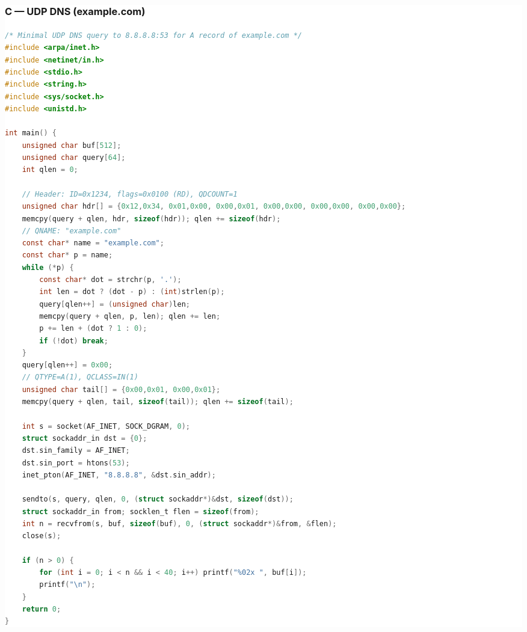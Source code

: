 ### C — UDP DNS (example.com)
```c
/* Minimal UDP DNS query to 8.8.8.8:53 for A record of example.com */
#include <arpa/inet.h>
#include <netinet/in.h>
#include <stdio.h>
#include <string.h>
#include <sys/socket.h>
#include <unistd.h>

int main() {
    unsigned char buf[512];
    unsigned char query[64];
    int qlen = 0;

    // Header: ID=0x1234, flags=0x0100 (RD), QDCOUNT=1
    unsigned char hdr[] = {0x12,0x34, 0x01,0x00, 0x00,0x01, 0x00,0x00, 0x00,0x00, 0x00,0x00};
    memcpy(query + qlen, hdr, sizeof(hdr)); qlen += sizeof(hdr);
    // QNAME: "example.com"
    const char* name = "example.com";
    const char* p = name;
    while (*p) {
        const char* dot = strchr(p, '.');
        int len = dot ? (dot - p) : (int)strlen(p);
        query[qlen++] = (unsigned char)len;
        memcpy(query + qlen, p, len); qlen += len;
        p += len + (dot ? 1 : 0);
        if (!dot) break;
    }
    query[qlen++] = 0x00;
    // QTYPE=A(1), QCLASS=IN(1)
    unsigned char tail[] = {0x00,0x01, 0x00,0x01};
    memcpy(query + qlen, tail, sizeof(tail)); qlen += sizeof(tail);

    int s = socket(AF_INET, SOCK_DGRAM, 0);
    struct sockaddr_in dst = {0};
    dst.sin_family = AF_INET;
    dst.sin_port = htons(53);
    inet_pton(AF_INET, "8.8.8.8", &dst.sin_addr);

    sendto(s, query, qlen, 0, (struct sockaddr*)&dst, sizeof(dst));
    struct sockaddr_in from; socklen_t flen = sizeof(from);
    int n = recvfrom(s, buf, sizeof(buf), 0, (struct sockaddr*)&from, &flen);
    close(s);

    if (n > 0) {
        for (int i = 0; i < n && i < 40; i++) printf("%02x ", buf[i]);
        printf("\n");
    }
    return 0;
}
```
